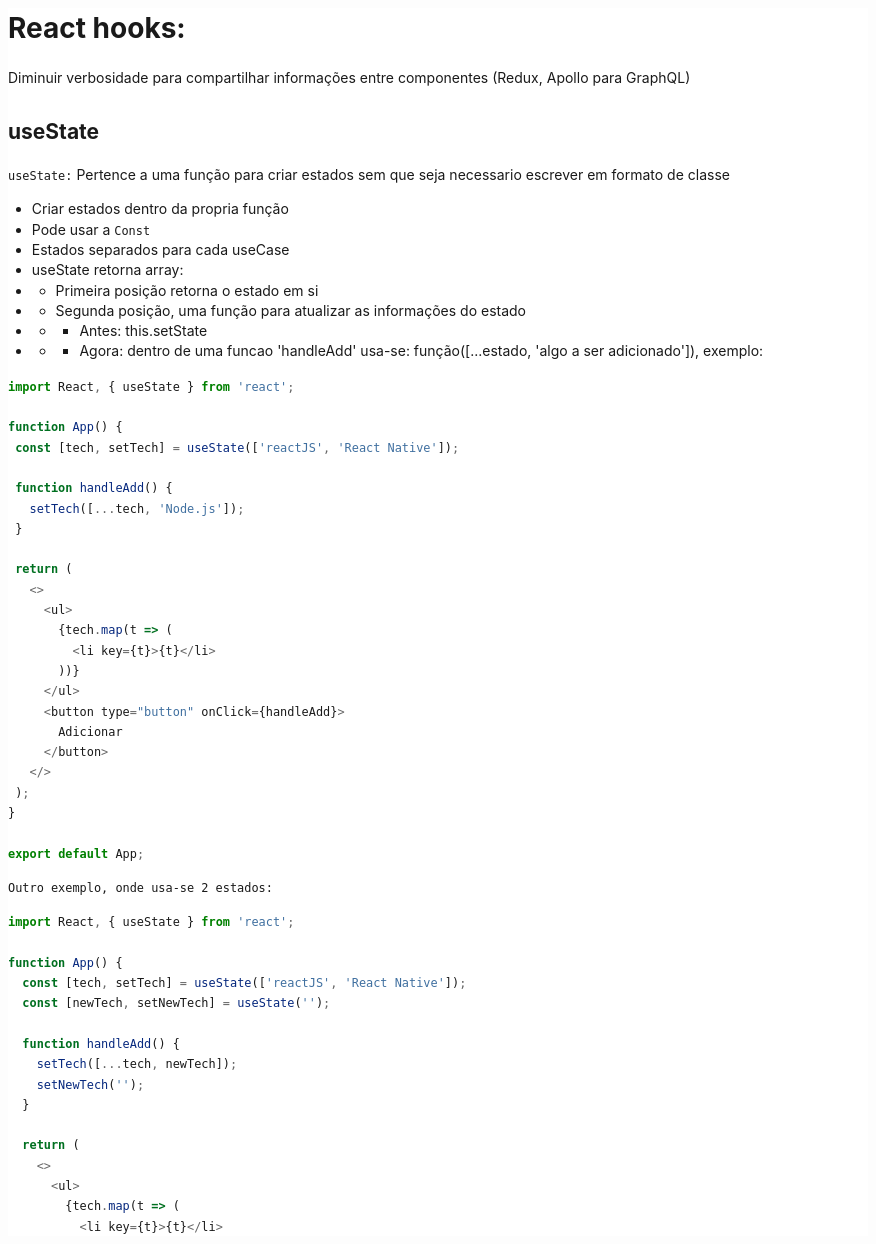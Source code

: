 
# React hooks:

Diminuir verbosidade para compartilhar informações entre componentes (Redux, Apollo para GraphQL)

## useState

`useState:` Pertence a uma função para criar estados sem que seja necessario escrever em formato de classe

 - Criar estados dentro da propria função
 - Pode usar a `Const`
 - Estados separados para cada useCase
 - useState retorna array:
 - - Primeira posição retorna o estado em si
 - - Segunda posição, uma função para atualizar as informações do estado
 - - - Antes: this.setState
 - - - Agora: dentro de uma funcao 'handleAdd' usa-se: função([...estado, 'algo a ser adicionado']), exemplo:
 ```JavaScript
 import React, { useState } from 'react';

function App() {
  const [tech, setTech] = useState(['reactJS', 'React Native']);

  function handleAdd() {
    setTech([...tech, 'Node.js']);
  }

  return (
    <>
      <ul>
        {tech.map(t => (
          <li key={t}>{t}</li>
        ))}
      </ul>
      <button type="button" onClick={handleAdd}>
        Adicionar
      </button>
    </>
  );
}

export default App;
 ```
`Outro exemplo, onde usa-se 2 estados:`

```js
import React, { useState } from 'react';

function App() {
  const [tech, setTech] = useState(['reactJS', 'React Native']);
  const [newTech, setNewTech] = useState('');

  function handleAdd() {
    setTech([...tech, newTech]);
    setNewTech('');
  }

  return (
    <>
      <ul>
        {tech.map(t => (
          <li key={t}>{t}</li>
```